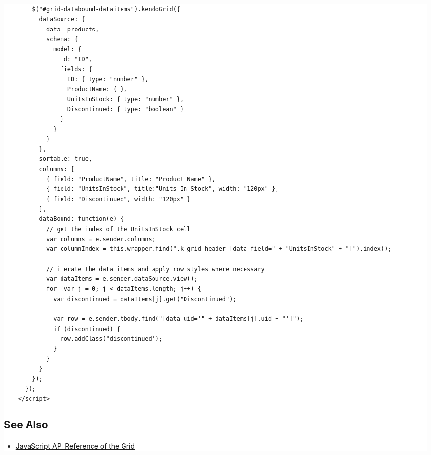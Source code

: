 ```dojo
        $("#grid-databound-dataitems").kendoGrid({
          dataSource: {
            data: products,
            schema: {
              model: {
                id: "ID",
                fields: {
                  ID: { type: "number" },
                  ProductName: { },
                  UnitsInStock: { type: "number" },
                  Discontinued: { type: "boolean" }
                }
              }
            }
          },
          sortable: true,
          columns: [
            { field: "ProductName", title: "Product Name" },
            { field: "UnitsInStock", title:"Units In Stock", width: "120px" },
            { field: "Discontinued", width: "120px" }
          ],
          dataBound: function(e) {
            // get the index of the UnitsInStock cell
            var columns = e.sender.columns;
            var columnIndex = this.wrapper.find(".k-grid-header [data-field=" + "UnitsInStock" + "]").index();

            // iterate the data items and apply row styles where necessary
            var dataItems = e.sender.dataSource.view();
            for (var j = 0; j < dataItems.length; j++) {
              var discontinued = dataItems[j].get("Discontinued");

              var row = e.sender.tbody.find("[data-uid='" + dataItems[j].uid + "']");
              if (discontinued) {
                row.addClass("discontinued");
              }
            }
          }
        });
      });
    </script>

```

## See Also

* [JavaScript API Reference of the Grid](/api/javascript/ui/grid)
